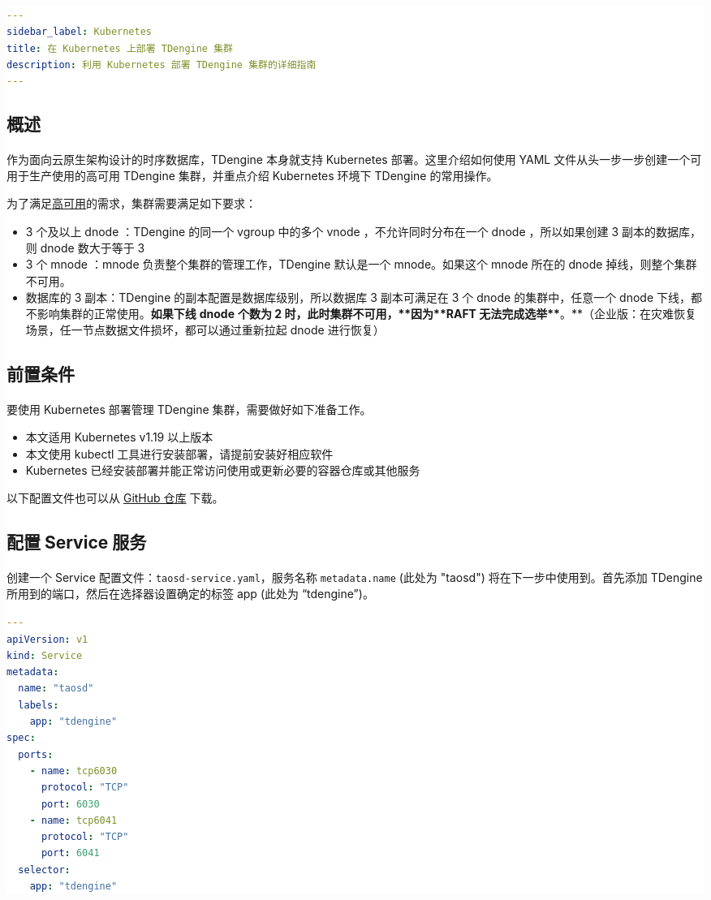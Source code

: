 ```yaml
---
sidebar_label: Kubernetes
title: 在 Kubernetes 上部署 TDengine 集群
description: 利用 Kubernetes 部署 TDengine 集群的详细指南
---
```


## 概述

作为面向云原生架构设计的时序数据库，TDengine 本身就支持 Kubernetes 部署。这里介绍如何使用 YAML 文件从头一步一步创建一个可用于生产使用的高可用 TDengine 集群，并重点介绍 Kubernetes 环境下 TDengine 的常用操作。

为了满足[高可用](https://docs.taosdata.com/tdinternal/high-availability/)的需求，集群需要满足如下要求：

- 3 个及以上 dnode ：TDengine 的同一个 vgroup 中的多个 vnode ，不允许同时分布在一个 dnode ，所以如果创建 3 副本的数据库，则 dnode 数大于等于 3
- 3 个 mnode ：mnode 负责整个集群的管理工作，TDengine 默认是一个 mnode。如果这个 mnode 所在的 dnode 掉线，则整个集群不可用。
- 数据库的 3 副本：TDengine 的副本配置是数据库级别，所以数据库 3 副本可满足在 3 个 dnode 的集群中，任意一个 dnode 下线，都不影响集群的正常使用。**如果下线** **dnode** **个数为 2 时，此时集群不可用，\*\***因为\***\*RAFT 无法完成选举\*\***。\*\*（企业版：在灾难恢复场景，任一节点数据文件损坏，都可以通过重新拉起 dnode 进行恢复）

## 前置条件

要使用 Kubernetes 部署管理 TDengine 集群，需要做好如下准备工作。

- 本文适用 Kubernetes v1.19 以上版本
- 本文使用 kubectl 工具进行安装部署，请提前安装好相应软件
- Kubernetes 已经安装部署并能正常访问使用或更新必要的容器仓库或其他服务

以下配置文件也可以从 [GitHub 仓库](https://github.com/taosdata/TDengine-Operator/tree/3.0/src/tdengine) 下载。

## 配置 Service 服务

创建一个 Service 配置文件：`taosd-service.yaml`，服务名称 `metadata.name` (此处为 "taosd") 将在下一步中使用到。首先添加 TDengine 所用到的端口，然后在选择器设置确定的标签 app (此处为 “tdengine”)。

```YAML
---
apiVersion: v1
kind: Service
metadata:
  name: "taosd"
  labels:
    app: "tdengine"
spec:
  ports:
    - name: tcp6030
      protocol: "TCP"
      port: 6030
    - name: tcp6041
      protocol: "TCP"
      port: 6041
  selector:
    app: "tdengine"
```
